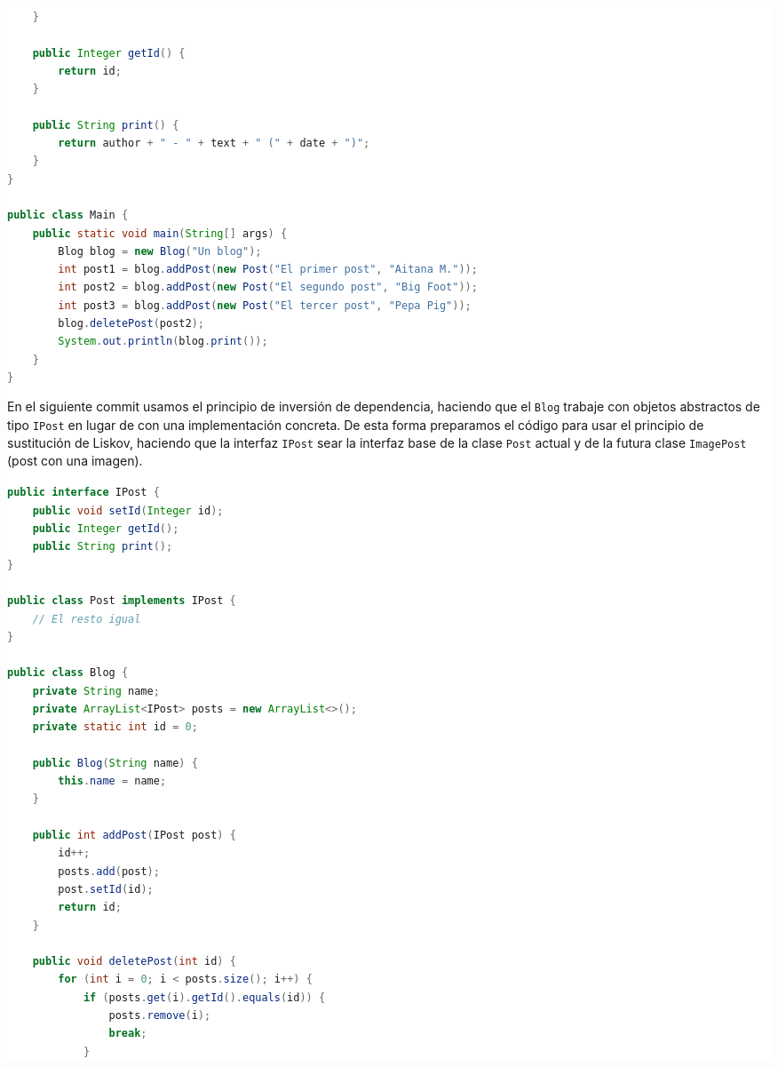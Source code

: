```java
    }

    public Integer getId() {
        return id;
    }

    public String print() {
        return author + " - " + text + " (" + date + ")";
    }
}

public class Main {
    public static void main(String[] args) {
        Blog blog = new Blog("Un blog");
        int post1 = blog.addPost(new Post("El primer post", "Aitana M."));
        int post2 = blog.addPost(new Post("El segundo post", "Big Foot"));
        int post3 = blog.addPost(new Post("El tercer post", "Pepa Pig"));
        blog.deletePost(post2);
        System.out.println(blog.print());
    }
}
```

En el siguiente commit usamos el principio de inversión de
dependencia, haciendo que el `Blog` trabaje con objetos abstractos de
tipo `IPost` en lugar de con una implementación concreta. De esta
forma preparamos el código para usar el principio de sustitución de
Liskov, haciendo que la interfaz `IPost` sear la interfaz base de
la clase `Post` actual y de la futura clase `ImagePost` (post con una
imagen). 

```java
public interface IPost {
    public void setId(Integer id);
    public Integer getId();
    public String print();
}

public class Post implements IPost {
    // El resto igual
}

public class Blog {
    private String name;
    private ArrayList<IPost> posts = new ArrayList<>();
    private static int id = 0;

    public Blog(String name) {
        this.name = name;
    }

    public int addPost(IPost post) {
        id++;
        posts.add(post);
        post.setId(id);
        return id;
    }

    public void deletePost(int id) {
        for (int i = 0; i < posts.size(); i++) {
            if (posts.get(i).getId().equals(id)) {
                posts.remove(i);
                break;
            }
```